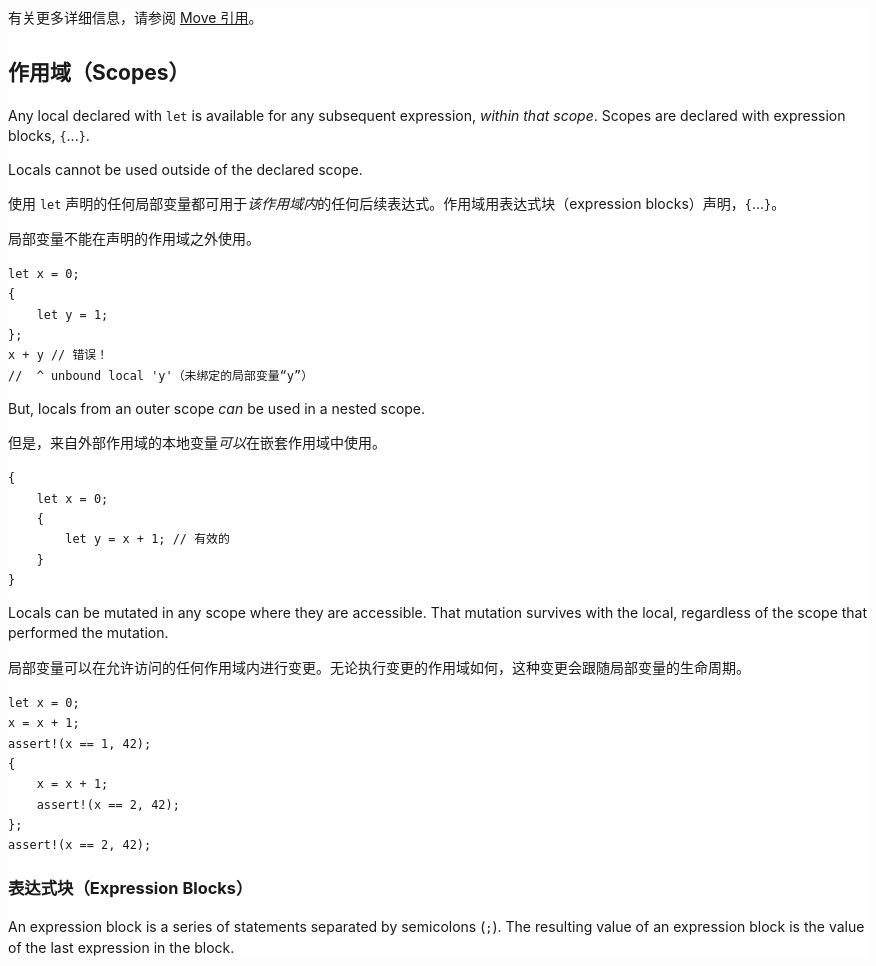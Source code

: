 有关更多详细信息，请参阅 [Move 引用](references.md)。

## 作用域（Scopes）

Any local declared with `let` is available for any subsequent expression, _within that scope_.
Scopes are declared with expression blocks, `{`...`}`.

Locals cannot be used outside of the declared scope.

使用 `let` 声明的任何局部变量都可用于*该作用域内*的任何后续表达式。作用域用表达式块（expression blocks）声明，`{`...`}`。

局部变量不能在声明的作用域之外使用。

```move
let x = 0;
{
    let y = 1;
};
x + y // 错误！
//  ^ unbound local 'y'（未绑定的局部变量“y”）
```

But, locals from an outer scope _can_ be used in a nested scope.

但是，来自外部作用域的本地变量*可以*在嵌套作用域中使用。

```move
{
    let x = 0;
    {
        let y = x + 1; // 有效的
    }
}
```

Locals can be mutated in any scope where they are accessible. That mutation survives with the local,
regardless of the scope that performed the mutation.

局部变量可以在允许访问的任何作用域内进行变更。无论执行变更的作用域如何，这种变更会跟随局部变量的生命周期。

```move
let x = 0;
x = x + 1;
assert!(x == 1, 42);
{
    x = x + 1;
    assert!(x == 2, 42);
};
assert!(x == 2, 42);
```

### 表达式块（Expression Blocks）

An expression block is a series of statements separated by semicolons (`;`). The resulting value of
an expression block is the value of the last expression in the block.
